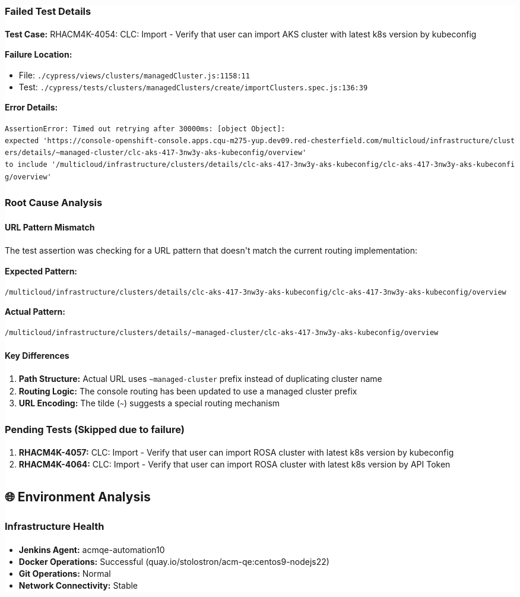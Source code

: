 ### Failed Test Details

**Test Case:** RHACM4K-4054: CLC: Import - Verify that user can import AKS cluster with latest k8s version by kubeconfig

**Failure Location:** 
- File: `./cypress/views/clusters/managedCluster.js:1158:11`
- Test: `./cypress/tests/clusters/managedClusters/create/importClusters.spec.js:136:39`

**Error Details:**
```
AssertionError: Timed out retrying after 30000ms: [object Object]: 
expected 'https://console-openshift-console.apps.cqu-m275-yup.dev09.red-chesterfield.com/multicloud/infrastructure/clusters/details/~managed-cluster/clc-aks-417-3nw3y-aks-kubeconfig/overview' 
to include '/multicloud/infrastructure/clusters/details/clc-aks-417-3nw3y-aks-kubeconfig/clc-aks-417-3nw3y-aks-kubeconfig/overview'
```

### Root Cause Analysis

#### URL Pattern Mismatch
The test assertion was checking for a URL pattern that doesn't match the current routing implementation:

**Expected Pattern:**
```
/multicloud/infrastructure/clusters/details/clc-aks-417-3nw3y-aks-kubeconfig/clc-aks-417-3nw3y-aks-kubeconfig/overview
```

**Actual Pattern:**
```
/multicloud/infrastructure/clusters/details/~managed-cluster/clc-aks-417-3nw3y-aks-kubeconfig/overview
```

#### Key Differences
1. **Path Structure:** Actual URL uses `~managed-cluster` prefix instead of duplicating cluster name
2. **Routing Logic:** The console routing has been updated to use a managed cluster prefix
3. **URL Encoding:** The tilde (`~`) suggests a special routing mechanism

### Pending Tests (Skipped due to failure)
1. **RHACM4K-4057:** CLC: Import - Verify that user can import ROSA cluster with latest k8s version by kubeconfig
2. **RHACM4K-4064:** CLC: Import - Verify that user can import ROSA cluster with latest k8s version by API Token

## 🌐 Environment Analysis

### Infrastructure Health
- **Jenkins Agent:** acmqe-automation10
- **Docker Operations:** Successful (quay.io/stolostron/acm-qe:centos9-nodejs22)
- **Git Operations:** Normal
- **Network Connectivity:** Stable
